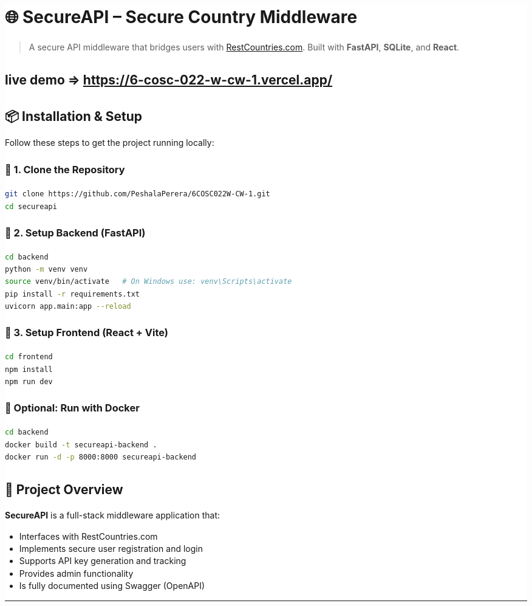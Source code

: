 # 🌐 SecureAPI – Secure Country Middleware

> A secure API middleware that bridges users with [RestCountries.com](https://restcountries.com). Built with **FastAPI**, **SQLite**, and **React**.

live demo => https://6-cosc-022-w-cw-1.vercel.app/
---

## 📦 Installation & Setup

Follow these steps to get the project running locally:

### 🔁 1. Clone the Repository

```bash
git clone https://github.com/PeshalaPerera/6COSC022W-CW-1.git
cd secureapi
```

### 🔁 2. Setup Backend (FastAPI)

```bash
cd backend
python -m venv venv
source venv/bin/activate   # On Windows use: venv\Scripts\activate
pip install -r requirements.txt
uvicorn app.main:app --reload
```

### 🔁 3. Setup Frontend (React + Vite)

```bash
cd frontend
npm install
npm run dev
```

### 🐳 Optional: Run with Docker

```bash
cd backend
docker build -t secureapi-backend .
docker run -d -p 8000:8000 secureapi-backend
```

## 🚀 Project Overview

**SecureAPI** is a full-stack middleware application that:
- Interfaces with RestCountries.com
- Implements secure user registration and login
- Supports API key generation and tracking
- Provides admin functionality
- Is fully documented using Swagger (OpenAPI)

---